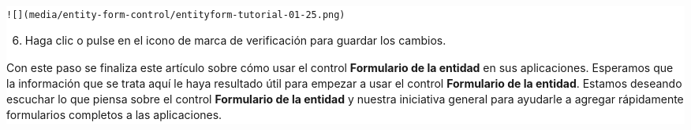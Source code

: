     ![](media/entity-form-control/entityform-tutorial-01-25.png)
6. Haga clic o pulse en el icono de marca de verificación para guardar los cambios.

Con este paso se finaliza este artículo sobre cómo usar el control **Formulario de la entidad** en sus aplicaciones. Esperamos que la información que se trata aquí le haya resultado útil para empezar a usar el control **Formulario de la entidad**. Estamos deseando escuchar lo que piensa sobre el control **Formulario de la entidad** y nuestra iniciativa general para ayudarle a agregar rápidamente formularios completos a las aplicaciones.

